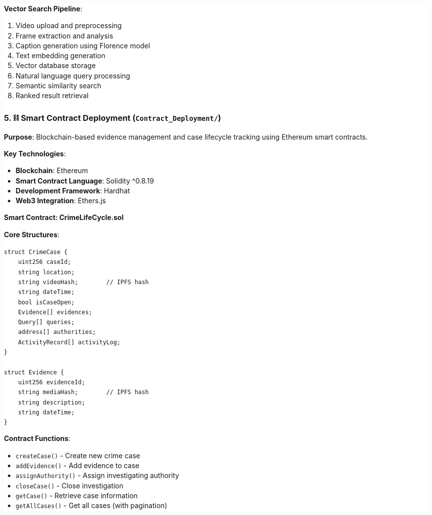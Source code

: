 **Vector Search Pipeline**:
1. Video upload and preprocessing
2. Frame extraction and analysis
3. Caption generation using Florence model
4. Text embedding generation
5. Vector database storage
6. Natural language query processing
7. Semantic similarity search
8. Ranked result retrieval

### 5. ⛓️ Smart Contract Deployment (`Contract_Deployment/`)

**Purpose**: Blockchain-based evidence management and case lifecycle tracking using Ethereum smart contracts.

**Key Technologies**:
- **Blockchain**: Ethereum
- **Smart Contract Language**: Solidity ^0.8.19
- **Development Framework**: Hardhat
- **Web3 Integration**: Ethers.js

**Smart Contract: CrimeLifeCycle.sol**

**Core Structures**:
```solidity
struct CrimeCase {
    uint256 caseId;
    string location;
    string videoHash;        // IPFS hash
    string dateTime;
    bool isCaseOpen;
    Evidence[] evidences;
    Query[] queries;
    address[] authorities;
    ActivityRecord[] activityLog;
}

struct Evidence {
    uint256 evidenceId;
    string mediaHash;        // IPFS hash
    string description;
    string dateTime;
}
```

**Contract Functions**:
- `createCase()` - Create new crime case
- `addEvidence()` - Add evidence to case
- `assignAuthority()` - Assign investigating authority
- `closeCase()` - Close investigation
- `getCase()` - Retrieve case information
- `getAllCases()` - Get all cases (with pagination)
